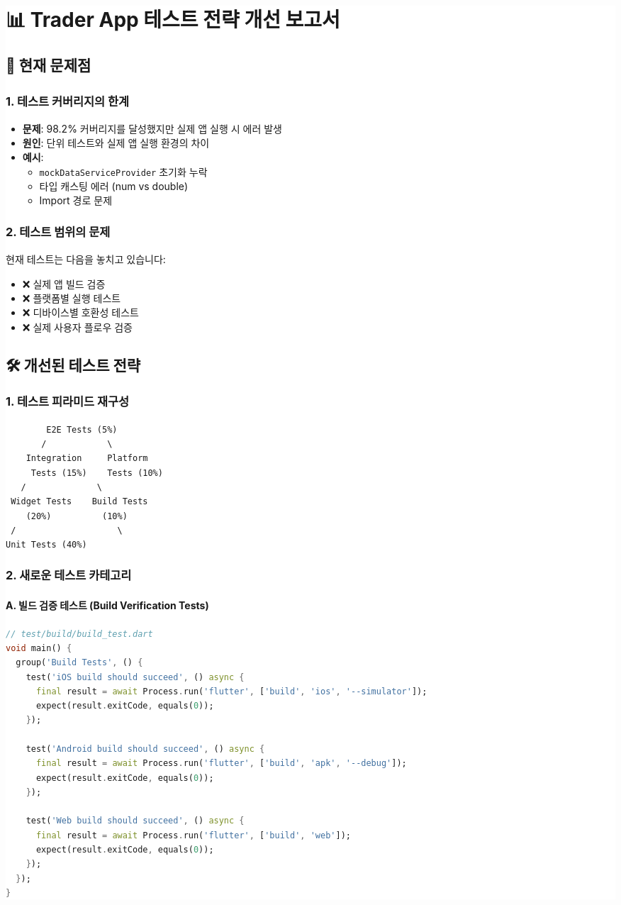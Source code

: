 # 📊 Trader App 테스트 전략 개선 보고서

## 🚨 현재 문제점

### 1. 테스트 커버리지의 한계
- **문제**: 98.2% 커버리지를 달성했지만 실제 앱 실행 시 에러 발생
- **원인**: 단위 테스트와 실제 앱 실행 환경의 차이
- **예시**: 
  - `mockDataServiceProvider` 초기화 누락
  - 타입 캐스팅 에러 (num vs double)
  - Import 경로 문제

### 2. 테스트 범위의 문제
현재 테스트는 다음을 놓치고 있습니다:
- ❌ 실제 앱 빌드 검증
- ❌ 플랫폼별 실행 테스트
- ❌ 디바이스별 호환성 테스트
- ❌ 실제 사용자 플로우 검증

## 🛠️ 개선된 테스트 전략

### 1. 테스트 피라미드 재구성

```
        E2E Tests (5%)
       /            \
    Integration     Platform
     Tests (15%)    Tests (10%)
   /              \
 Widget Tests    Build Tests
    (20%)          (10%)
 /                    \
Unit Tests (40%)
```

### 2. 새로운 테스트 카테고리

#### A. 빌드 검증 테스트 (Build Verification Tests)
```dart
// test/build/build_test.dart
void main() {
  group('Build Tests', () {
    test('iOS build should succeed', () async {
      final result = await Process.run('flutter', ['build', 'ios', '--simulator']);
      expect(result.exitCode, equals(0));
    });
    
    test('Android build should succeed', () async {
      final result = await Process.run('flutter', ['build', 'apk', '--debug']);
      expect(result.exitCode, equals(0));
    });
    
    test('Web build should succeed', () async {
      final result = await Process.run('flutter', ['build', 'web']);
      expect(result.exitCode, equals(0));
    });
  });
}
```
